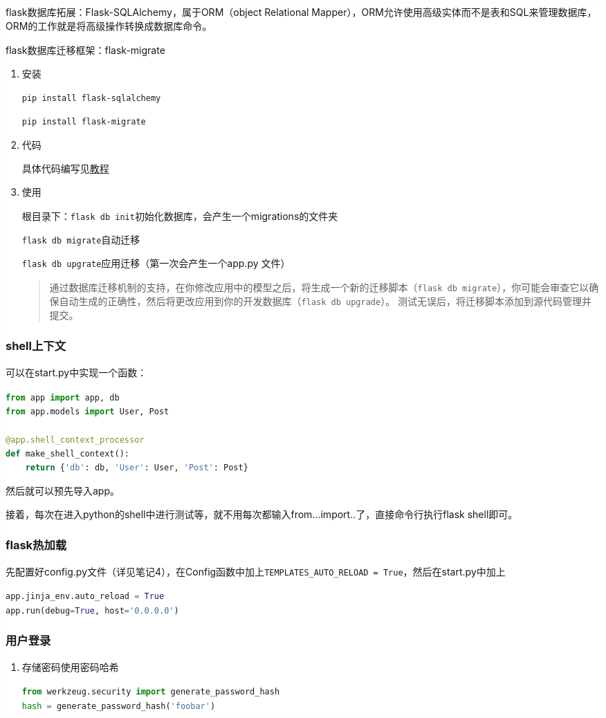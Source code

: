 flask数据库拓展：Flask-SQLAlchemy，属于ORM（object Relational Mapper），ORM允许使用高级实体而不是表和SQL来管理数据库，ORM的工作就是将高级操作转换成数据库命令。

flask数据库迁移框架：flask-migrate

1. 安装

   `pip install flask-sqlalchemy`

   `pip install flask-migrate`

2. 代码

   具体代码编写见[教程]([https://github.com/luhuisicnu/The-Flask-Mega-Tutorial-zh/blob/master/docs/%E7%AC%AC%E5%9B%9B%E7%AB%A0%EF%BC%9A%E6%95%B0%E6%8D%AE%E5%BA%93.md](https://github.com/luhuisicnu/The-Flask-Mega-Tutorial-zh/blob/master/docs/第四章：数据库.md))

3. 使用

   根目录下：`flask db init`初始化数据库，会产生一个migrations的文件夹

   `flask db migrate`自动迁移

   `flask db upgrate`应用迁移（第一次会产生一个app.py 文件）

   > 通过数据库迁移机制的支持，在你修改应用中的模型之后，将生成一个新的迁移脚本（`flask db migrate`），你可能会审查它以确保自动生成的正确性，然后将更改应用到你的开发数据库（`flask db upgrade`）。 测试无误后，将迁移脚本添加到源代码管理并提交。

### shell上下文

可以在start.py中实现一个函数：

```python
from app import app, db
from app.models import User, Post

@app.shell_context_processor
def make_shell_context():
    return {'db': db, 'User': User, 'Post': Post}
```

然后就可以预先导入app。

接着，每次在进入python的shell中进行测试等，就不用每次都输入from...import..了，直接命令行执行flask shell即可。

### flask热加载

先配置好config.py文件（详见笔记4），在Config函数中加上`TEMPLATES_AUTO_RELOAD = True`，然后在start.py中加上

```python
app.jinja_env.auto_reload = True
app.run(debug=True, host='0.0.0.0')
```

### 用户登录

1. 存储密码使用密码哈希

   ```python
   from werkzeug.security import generate_password_hash
   hash = generate_password_hash('foobar')
   ```
